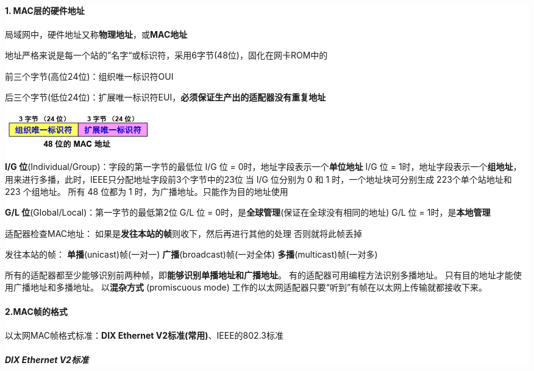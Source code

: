 #### 1. MAC层的硬件地址

局域网中，硬件地址又称**物理地址**，或**MAC地址**

地址严格来说是每一个站的”名字“或标识符，采用6字节(48位)，固化在网卡ROM中的

前三个字节(高位24位)：组织唯一标识符OUI

后三个字节(低位24位)：扩展唯一标识符EUI，**必须保证生产出的适配器没有重复地址**

 <img src="../images/计算机网络.assets/image-20211110135646122.png" alt="image-20211110135646122" style="zoom:50%;" />

**I/G 位**(Individual/Group)：字段的第一字节的最低位
	I/G 位 = 0时，地址字段表示一个**单位地址**
	I/G 位 = 1时，地址字段表示一个**组地址**，用来进行多播，此时，IEEE只分配地址字段前3个字节中的23位
	当 I/G 位分别为 0 和 1 时，一个地址块可分别生成 223个单个站地址和 223 个组地址。
	所有 48 位都为 1 时，为广播地址。只能作为目的地址使用  

**G/L 位**(Global/Local)：第一字节的最低第2位
	G/L 位 = 0时，是**全球管理**(保证在全球没有相同的地址)
	G/L 位 = 1时，是**本地管理**

适配器检查MAC地址：
	如果是**发往本站的帧**则收下，然后再进行其他的处理
	否则就将此帧丢掉

发往本站的帧：
	**单播**(unicast)帧(一对一)
	**广播**(broadcast)帧(一对全体)
	**多播**(multicast)帧(一对多)

所有的适配器都至少能够识别前两种帧，即**能够识别单播地址和广播地址**。
有的适配器可用编程方法识别多播地址。
只有目的地址才能使用广播地址和多播地址。
以**混杂方式** (promiscuous mode) 工作的以太网适配器只要“听到”有帧在以太网上传输就都接收下来。  

#### 2.MAC帧的格式

以太网MAC帧格式标准：**DIX Ethernet V2标准(常用)**、IEEE的802.3标准

##### DIX Ethernet V2标准
